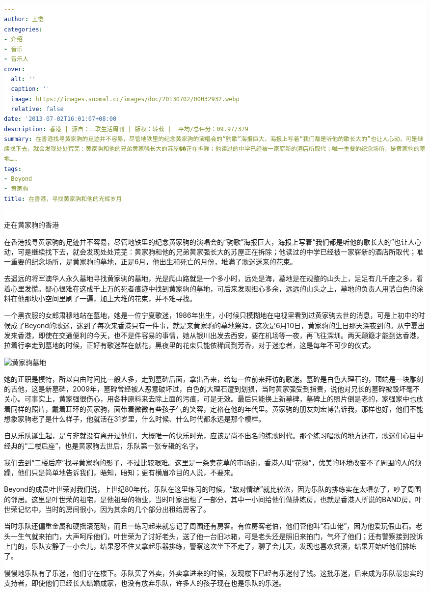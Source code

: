 ```yaml
---
author: 王恺
categories:
- 介绍
- 音乐
- 音乐人
cover:
  alt: ''
  caption: ''
  image: https://images.soomal.cc/images/doc/20130702/00032932.webp
  relative: false
date: '2013-07-02T16:01:07+08:00'
description: 香港 | 源自：三联生活周刊 | 版权：转载 |  平均/总评分：09.97/379
summary: 在香港找寻黄家驹的足迹并不容易，尽管地铁里的纪念黄家驹的演唱会的“驹歌”海报巨大，海报上写着“我们都是听他的歌长大的”也让人心动，可是继续找下去，就会发现处处荒芜：黄家驹和他的兄弟黄家强长大的苏屋��正在拆除；他读过的中学已经被一家崭新的酒店所取代；唯一重要的纪念场所，是黄家驹的墓地……
tags:
- Beyond
- 黄家驹
title: 在香港，寻找黄家驹和他的光辉岁月
---
```


走在黄家驹的香港
 
在香港找寻黄家驹的足迹并不容易，尽管地铁里的纪念黄家驹的演唱会的“驹歌”海报巨大，海报上写着“我们都是听他的歌长大的”也让人心动，可是继续找下去，就会发现处处荒芜：黄家驹和他的兄弟黄家强长大的苏屋正在拆除；他读过的中学已经被一家崭新的酒店所取代；唯一重要的纪念场所，是黄家驹的墓地，正是6月，他出生和死亡的月份，堆满了歌迷送来的花束。

去遥远的将军澳华人永久墓地寻找黄家驹的墓地，光是爬山路就是一个多小时，远处是海，墓地是在规整的山头上，足足有几千座之多，看着心里发慌。疑心很难在这成千上万的死者痕迹中找到黄家驹的墓地，可后来发现担心多余，远远的山头之上，墓地的负责人用蓝白色的涂料在他那块小空间里刷了一遍，加上大堆的花束，并不难寻找。

一个黑衣服的女郎肃穆地站在墓地，她是一位宁夏歌迷，1986年出生，小时候只模糊地在电视里看到过黄家驹去世的消息，可是上初中的时候成了Beyond的歌迷，迷到了每次来香港只有一件事，就是来黄家驹的墓地祭拜，这次是6月10日，黄家驹的生日那天深夜到的。从宁夏出发来香港，即使在交通便利的今天，也不是件容易的事情，她从银川出发去西安，要在机场等一夜，再飞往深圳。两天颠簸才能到达香港，拉着行李走到墓地的时候，正好有歌迷群在献花，黑夜里的花束只能依稀闻到芳香，对于迷恋者，这是每年不可少的仪式。

![黄家驹墓地](https://images.soomal.cc/images/doc/20130702/00032933_01.webp)





她的正职是模特，所以自由时间比一般人多，走到墓碑后面，拿出香来，给每一位前来拜访的歌迷。墓碑是白色大理石的，顶端是一块雕刻的吉他，这是新墓碑，2009年，墓碑曾经被人恶意破坏过，白色的大理石遭到划损，当时黄家强受到指责，说他对兄长的墓碑被毁坏毫不关心。可事实上，黄家强很伤心，用各种原料来去除上面的污痕，可是无效。最后只能换上新墓碑，墓碑上的照片倒是老的，家强家中也放着同样的照片，戴着耳环的黄家驹，面带着微微有些孩子气的笑容，定格在他的年代里。黄家驹的朋友刘宏博告诉我，那样也好，他们不能想象家驹老了是什么样子，他就活在31岁里，什么时候、什么时代都永远是那个模样。

自从乐队诞生起，是与非就没有离开过他们，大概唯一的快乐时光，应该是尚不出名的练歌时代。那个练习唱歌的地方还在，歌迷们心目中经典的“二楼后座”，也是黄家驹去世后，乐队第一张专辑的名字。

我们去到“二楼后座”找寻黄家驹的影子，不过比较艰难。这里是一条卖花草的市场街，香港人叫“花墟”，优美的环境改变不了周围的人的烦躁，他们只是简单地告诉我们，晤知，晤知；更有横眉冷目的人说，不要来。

Beyond的成员叶世荣对我们说，上世纪80年代，乐队在这里练习的时候，“敌对情绪”就比较浓，因为乐队的排练实在太嘈杂了，吵了周围的邻居。这里是叶世荣的祖宅，是他祖母的物业，当时叶家出租了一部分，其中一小间给他们做排练房，也就是香港人所说的BAND房，叶世荣记忆中，当时的房间很小，因为其余的几个部分出租给房客了。

当时乐队还偏重金属和硬摇滚范畴，而且一练习起来就忘记了周围还有房客。有位房客老伯，他们管他叫“石山佬”，因为他爱玩假山石。老头一生气就来拍门，大声呵斥他们，叶世荣为了讨好老头，送了他一台旧冰箱，可是老头还是照旧来拍门，气坏了他们；还有警察接到投诉上门的，乐队安静了一小会儿，结果忍不住又拿起乐器排练，警察这次坐下不走了，聊了会儿天，发现也喜欢摇滚，结果开始听他们排练了。

慢慢地乐队有了乐迷，他们守在楼下。乐队买了外卖，外卖拿进来的时候，发现楼下已经有乐迷付了钱。这批乐迷，后来成为乐队最忠实的支持者，即使他们已经长大结婚成家，也没有放弃乐队，许多人的孩子现在也是乐队的乐迷。
